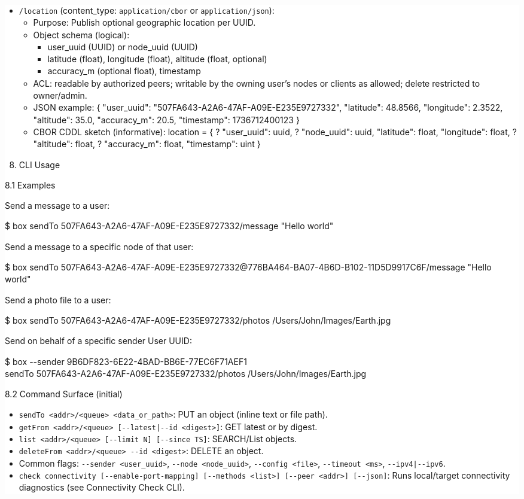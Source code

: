 - `/location` (content_type: `application/cbor` or `application/json`):
  - Purpose: Publish optional geographic location per UUID.
  - Object schema (logical):
    - user_uuid (UUID) or node_uuid (UUID)
    - latitude (float), longitude (float), altitude (float, optional)
    - accuracy_m (optional float), timestamp
  - ACL: readable by authorized peers; writable by the owning user’s nodes or clients as allowed; delete restricted to owner/admin.
  - JSON example:
    {
      "user_uuid": "507FA643-A2A6-47AF-A09E-E235E9727332",
      "latitude": 48.8566,
      "longitude": 2.3522,
      "altitude": 35.0,
      "accuracy_m": 20.5,
      "timestamp": 1736712400123
    }
  - CBOR CDDL sketch (informative):
    location = {
      ? "user_uuid": uuid,
      ? "node_uuid": uuid,
      "latitude": float,
      "longitude": float,
      ? "altitude": float,
      ? "accuracy_m": float,
      "timestamp": uint
    }

8. CLI Usage

8.1 Examples

Send a message to a user:

  $ box sendTo 507FA643-A2A6-47AF-A09E-E235E9727332/message "Hello world"

Send a message to a specific node of that user:

  $ box sendTo 507FA643-A2A6-47AF-A09E-E235E9727332@776BA464-BA07-4B6D-B102-11D5D9917C6F/message "Hello world"

Send a photo file to a user:

  $ box sendTo 507FA643-A2A6-47AF-A09E-E235E9727332/photos /Users/John/Images/Earth.jpg

Send on behalf of a specific sender User UUID:

  $ box --sender 9B6DF823-6E22-4BAD-BB6E-77EC6F71AEF1 \
        sendTo 507FA643-A2A6-47AF-A09E-E235E9727332/photos /Users/John/Images/Earth.jpg

8.2 Command Surface (initial)

- `sendTo <addr>/<queue> <data_or_path>`: PUT an object (inline text or file path).
- `getFrom <addr>/<queue> [--latest|--id <digest>]`: GET latest or by digest.
- `list <addr>/<queue> [--limit N] [--since TS]`: SEARCH/List objects.
- `deleteFrom <addr>/<queue> --id <digest>`: DELETE an object.
- Common flags: `--sender <user_uuid>`, `--node <node_uuid>`, `--config <file>`, `--timeout <ms>`, `--ipv4|--ipv6`.
- `check connectivity [--enable-port-mapping] [--methods <list>] [--peer <addr>] [--json]`: Runs local/target connectivity diagnostics (see Connectivity Check CLI).
